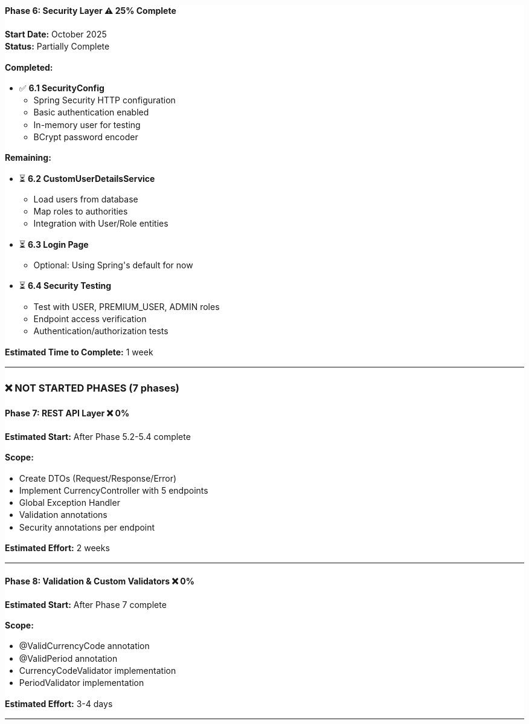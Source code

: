 #### Phase 6: Security Layer ⚠️ 25% Complete
**Start Date:** October 2025  
**Status:** Partially Complete

**Completed:**
- ✅ **6.1 SecurityConfig** 
  - Spring Security HTTP configuration
  - Basic authentication enabled
  - In-memory user for testing
  - BCrypt password encoder

**Remaining:**
- ⏳ **6.2 CustomUserDetailsService**
  - Load users from database
  - Map roles to authorities
  - Integration with User/Role entities

- ⏳ **6.3 Login Page**
  - Optional: Using Spring's default for now

- ⏳ **6.4 Security Testing**
  - Test with USER, PREMIUM_USER, ADMIN roles
  - Endpoint access verification
  - Authentication/authorization tests

**Estimated Time to Complete:** 1 week

---

### ❌ NOT STARTED PHASES (7 phases)

#### Phase 7: REST API Layer ❌ 0%
**Estimated Start:** After Phase 5.2-5.4 complete

**Scope:**
- Create DTOs (Request/Response/Error)
- Implement CurrencyController with 5 endpoints
- Global Exception Handler
- Validation annotations
- Security annotations per endpoint

**Estimated Effort:** 2 weeks

---

#### Phase 8: Validation & Custom Validators ❌ 0%
**Estimated Start:** After Phase 7 complete

**Scope:**
- @ValidCurrencyCode annotation
- @ValidPeriod annotation  
- CurrencyCodeValidator implementation
- PeriodValidator implementation

**Estimated Effort:** 3-4 days

---